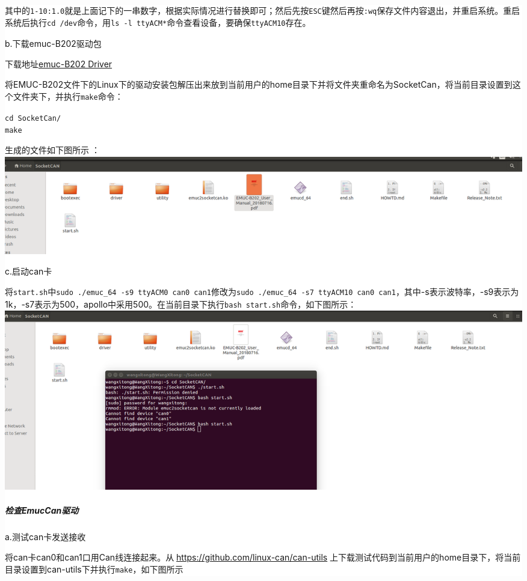 其中的`1-10:1.0`就是上面记下的一串数字，根据实际情况进行替换即可；然后先按`ESC`键然后再按`:wq`保存文件内容退出，并重启系统。重启系统后执行`cd /dev`命令，用`ls -l ttyACM*`命令查看设备，要确保`ttyACM10`存在。

b.下载emuc-B202驱动包

下载地址[emuc-B202 Driver](https://www.innodisk.com/Download_file?D7856A02AF20333811EBF83A6E6FDFE31262BBEB35FDA8E63B4FCD36B5C237175D714D7286AF87B5)

将EMUC-B202文件下的Linux下的驱动安装包解压出来放到当前用户的home目录下并将文件夹重命名为SocketCan，将当前目录设置到这个文件夹下，并执行`make`命令：
```
cd SocketCan/
make
```
生成的文件如下图所示 ：
![图片](images/software_installation_emuc1.png)

c.启动can卡

将`start.sh`中`sudo ./emuc_64 -s9 ttyACM0 can0 can1`修改为`sudo ./emuc_64 -s7 ttyACM10 can0 can1`，其中-s表示波特率，-s9表示为1k，-s7表示为500，apollo中采用500。在当前目录下执行`bash start.sh`命令，如下图所示：
![图片](images/software_installation_emuc2.png)

##### 检查EmucCan驱动

a.测试can卡发送接收

将can卡can0和can1口用Can线连接起来。从 https://github.com/linux-can/can-utils 上下载测试代码到当前用户的home目录下，将当前目录设置到can-utils下并执行`make`，如下图所示